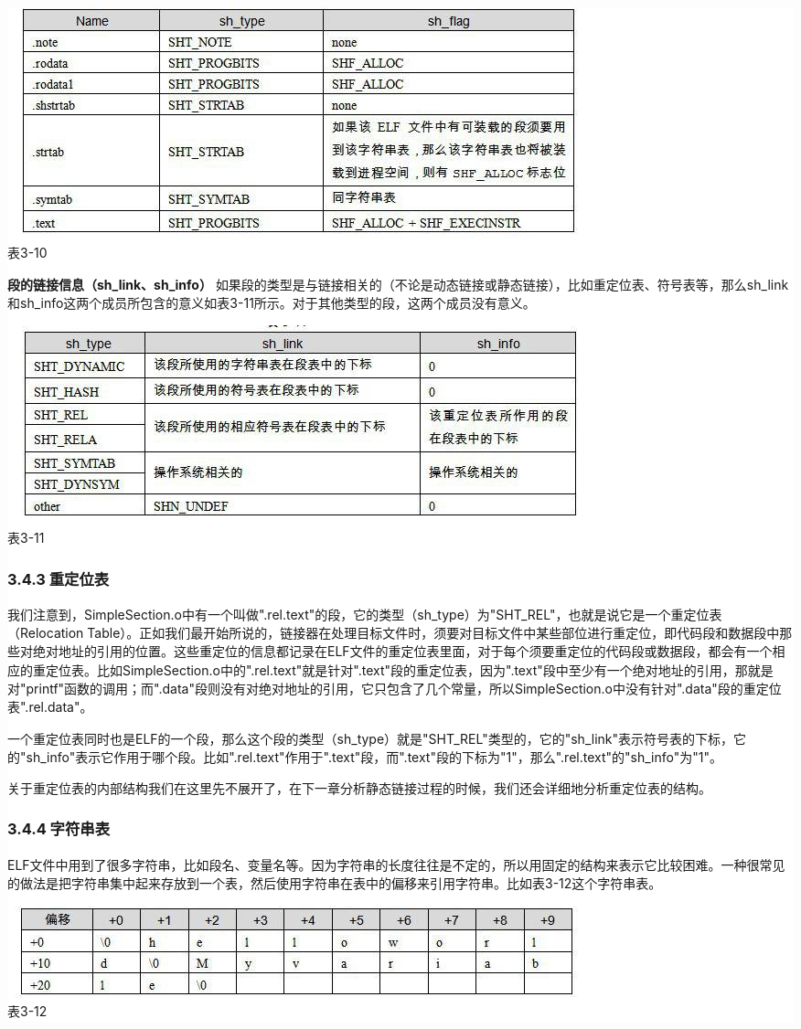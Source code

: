 ![](images/3-0-10-2.jpg)\
表3-10

**段的链接信息（sh_link、sh_info）**
如果段的类型是与链接相关的（不论是动态链接或静态链接），比如重定位表、符号表等，那么sh_link和sh_info这两个成员所包含的意义如表3-11所示。对于其他类型的段，这两个成员没有意义。

![](images/3-0-11.jpg)\
表3-11

### 3.4.3 重定位表

我们注意到，SimpleSection.o中有一个叫做".rel.text"的段，它的类型（sh_type）为"SHT_REL"，也就是说它是一个重定位表（Relocation
Table）。正如我们最开始所说的，链接器在处理目标文件时，须要对目标文件中某些部位进行重定位，即代码段和数据段中那些对绝对地址的引用的位置。这些重定位的信息都记录在ELF文件的重定位表里面，对于每个须要重定位的代码段或数据段，都会有一个相应的重定位表。比如SimpleSection.o中的".rel.text"就是针对".text"段的重定位表，因为".text"段中至少有一个绝对地址的引用，那就是对"printf"函数的调用；而".data"段则没有对绝对地址的引用，它只包含了几个常量，所以SimpleSection.o中没有针对".data"段的重定位表".rel.data"。

一个重定位表同时也是ELF的一个段，那么这个段的类型（sh_type）就是"SHT_REL"类型的，它的"sh_link"表示符号表的下标，它的"sh_info"表示它作用于哪个段。比如".rel.text"作用于".text"段，而".text"段的下标为"1"，那么".rel.text"的"sh_info"为"1"。

关于重定位表的内部结构我们在这里先不展开了，在下一章分析静态链接过程的时候，我们还会详细地分析重定位表的结构。

### 3.4.4 字符串表

ELF文件中用到了很多字符串，比如段名、变量名等。因为字符串的长度往往是不定的，所以用固定的结构来表示它比较困难。一种很常见的做法是把字符串集中起来存放到一个表，然后使用字符串在表中的偏移来引用字符串。比如表3-12这个字符串表。

![](images/3-0-12.jpg)\
表3-12
